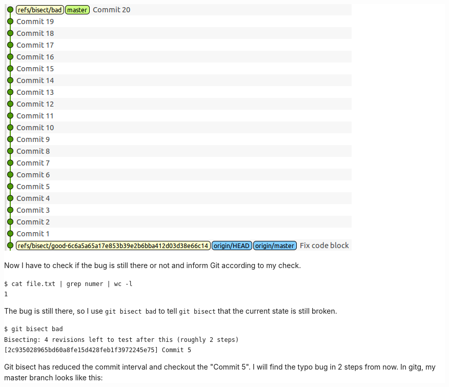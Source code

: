 ![After starting git bisect](/images/git-tips-and-tricks-part-3__bisect-1.png)

Now I have to check if the bug is still there or not and inform Git according to my check.

<pre class="language-bash"><code>$ cat file.txt | grep numer | wc -l
1</code></pre>

The bug is still there, so I use `git bisect bad` to tell `git bisect` that the current state is still broken.

<pre class="language-bash"><code>$ git bisect bad
Bisecting: 4 revisions left to test after this (roughly 2 steps)
[2c935028965bd60a8fe15d428feb1f3972245e75] Commit 5</code></pre>

Git bisect has reduced the commit interval and checkout the "Commit 5". I will find the typo bug in 2 steps from now. In gitg, my master branch looks like this:
